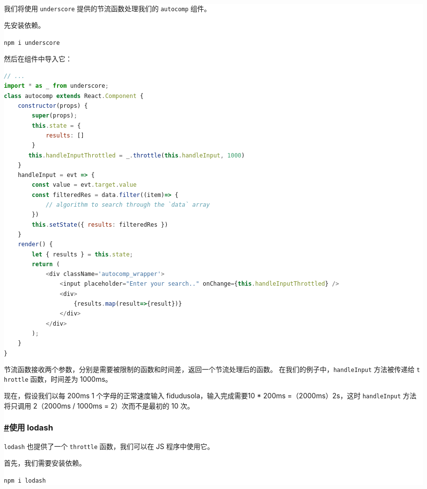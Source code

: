 我们将使用 `underscore` 提供的节流函数处理我们的 `autocomp` 组件。

先安装依赖。

```js
npm i underscore
```

然后在组件中导入它：

```js
// ...
import * as _ from underscore;
class autocomp extends React.Component {
    constructor(props) {
        super(props);
        this.state = {
            results: []
        }
       this.handleInputThrottled = _.throttle(this.handleInput, 1000)
    }
    handleInput = evt => {
        const value = evt.target.value
        const filteredRes = data.filter((item)=> {
            // algorithm to search through the `data` array
        })
        this.setState({ results: filteredRes })
    }
    render() {
        let { results } = this.state;
        return (
            <div className='autocomp_wrapper'>
                <input placeholder="Enter your search.." onChange={this.handleInputThrottled} />
                <div>
                    {results.map(result=>{result})}
                </div>
            </div>
        );
    }
}
```

节流函数接收两个参数，分别是需要被限制的函数和时间差，返回一个节流处理后的函数。 在我们的例子中，`handleInput` 方法被传递给 `throttle` 函数，时间差为 1000ms。

现在，假设我们以每 200ms 1 个字母的正常速度输入 fidudusola，输入完成需要10 * 200ms =（2000ms）2s，这时 `handleInput` 方法将只调用 2（2000ms / 1000ms = 2）次而不是最初的 10 次。

### [#](https://muyiy.cn/blog/7/7.3.html#使用-lodash)使用 lodash

`lodash` 也提供了一个 `throttle` 函数，我们可以在 JS 程序中使用它。

首先，我们需要安装依赖。

```js
npm i lodash
```
